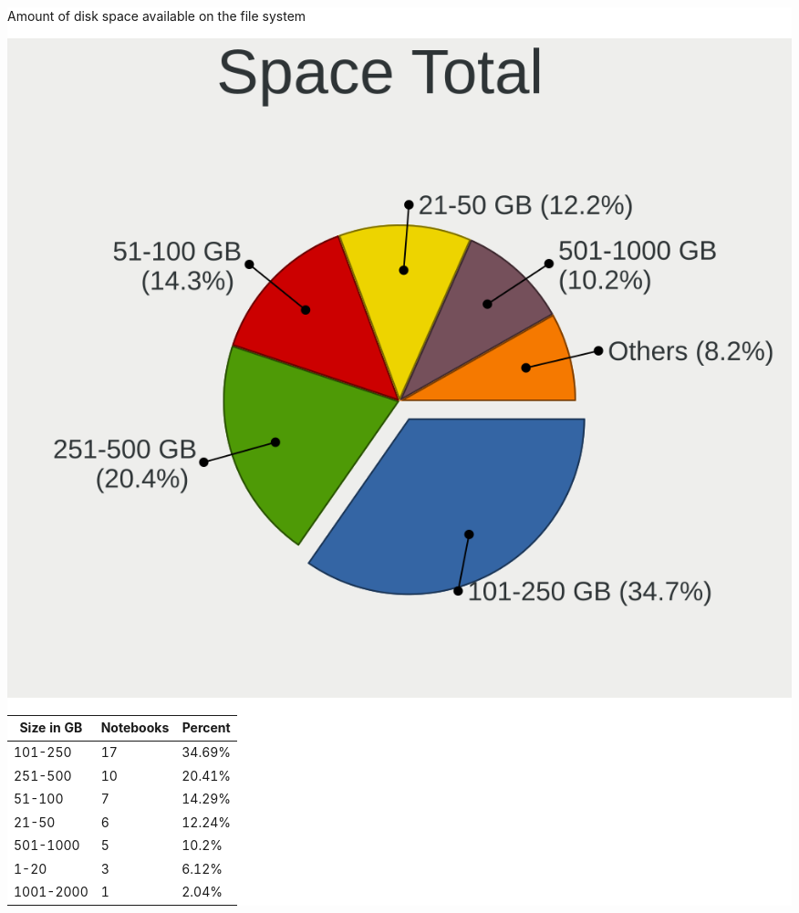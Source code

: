 Amount of disk space available on the file system

![Space Total](./images/pie_chart/drive_space_total.svg)


| Size in GB | Notebooks | Percent |
|------------|-----------|---------|
| 101-250    | 17        | 34.69%  |
| 251-500    | 10        | 20.41%  |
| 51-100     | 7         | 14.29%  |
| 21-50      | 6         | 12.24%  |
| 501-1000   | 5         | 10.2%   |
| 1-20       | 3         | 6.12%   |
| 1001-2000  | 1         | 2.04%   |
